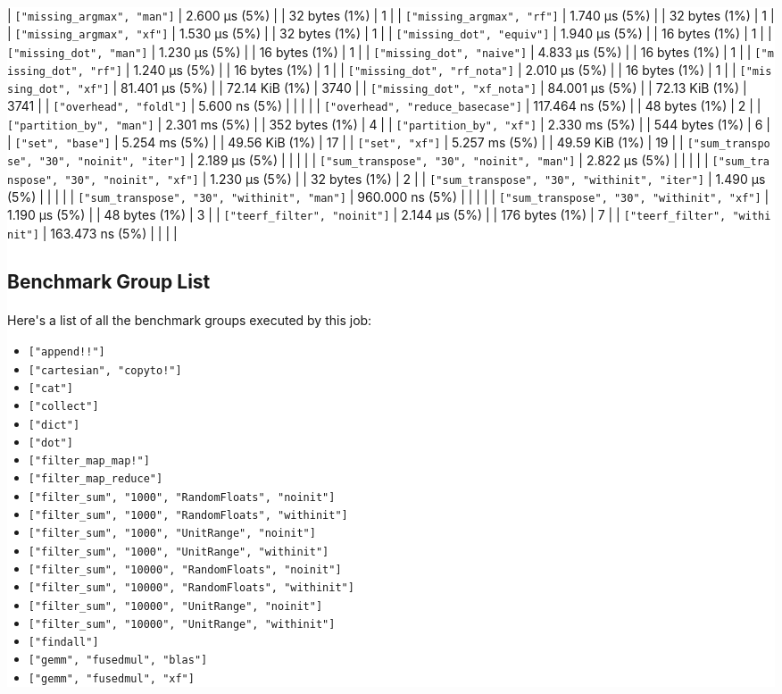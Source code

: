 | `["missing_argmax", "man"]`                                    |   2.600 μs (5%) |         |   32 bytes (1%) |           1 |
| `["missing_argmax", "rf"]`                                     |   1.740 μs (5%) |         |   32 bytes (1%) |           1 |
| `["missing_argmax", "xf"]`                                     |   1.530 μs (5%) |         |   32 bytes (1%) |           1 |
| `["missing_dot", "equiv"]`                                     |   1.940 μs (5%) |         |   16 bytes (1%) |           1 |
| `["missing_dot", "man"]`                                       |   1.230 μs (5%) |         |   16 bytes (1%) |           1 |
| `["missing_dot", "naive"]`                                     |   4.833 μs (5%) |         |   16 bytes (1%) |           1 |
| `["missing_dot", "rf"]`                                        |   1.240 μs (5%) |         |   16 bytes (1%) |           1 |
| `["missing_dot", "rf_nota"]`                                   |   2.010 μs (5%) |         |   16 bytes (1%) |           1 |
| `["missing_dot", "xf"]`                                        |  81.401 μs (5%) |         |  72.14 KiB (1%) |        3740 |
| `["missing_dot", "xf_nota"]`                                   |  84.001 μs (5%) |         |  72.13 KiB (1%) |        3741 |
| `["overhead", "foldl"]`                                        |   5.600 ns (5%) |         |                 |             |
| `["overhead", "reduce_basecase"]`                              | 117.464 ns (5%) |         |   48 bytes (1%) |           2 |
| `["partition_by", "man"]`                                      |   2.301 ms (5%) |         |  352 bytes (1%) |           4 |
| `["partition_by", "xf"]`                                       |   2.330 ms (5%) |         |  544 bytes (1%) |           6 |
| `["set", "base"]`                                              |   5.254 ms (5%) |         |  49.56 KiB (1%) |          17 |
| `["set", "xf"]`                                                |   5.257 ms (5%) |         |  49.59 KiB (1%) |          19 |
| `["sum_transpose", "30", "noinit", "iter"]`                    |   2.189 μs (5%) |         |                 |             |
| `["sum_transpose", "30", "noinit", "man"]`                     |   2.822 μs (5%) |         |                 |             |
| `["sum_transpose", "30", "noinit", "xf"]`                      |   1.230 μs (5%) |         |   32 bytes (1%) |           2 |
| `["sum_transpose", "30", "withinit", "iter"]`                  |   1.490 μs (5%) |         |                 |             |
| `["sum_transpose", "30", "withinit", "man"]`                   | 960.000 ns (5%) |         |                 |             |
| `["sum_transpose", "30", "withinit", "xf"]`                    |   1.190 μs (5%) |         |   48 bytes (1%) |           3 |
| `["teerf_filter", "noinit"]`                                   |   2.144 μs (5%) |         |  176 bytes (1%) |           7 |
| `["teerf_filter", "withinit"]`                                 | 163.473 ns (5%) |         |                 |             |

## Benchmark Group List
Here's a list of all the benchmark groups executed by this job:

- `["append!!"]`
- `["cartesian", "copyto!"]`
- `["cat"]`
- `["collect"]`
- `["dict"]`
- `["dot"]`
- `["filter_map_map!"]`
- `["filter_map_reduce"]`
- `["filter_sum", "1000", "RandomFloats", "noinit"]`
- `["filter_sum", "1000", "RandomFloats", "withinit"]`
- `["filter_sum", "1000", "UnitRange", "noinit"]`
- `["filter_sum", "1000", "UnitRange", "withinit"]`
- `["filter_sum", "10000", "RandomFloats", "noinit"]`
- `["filter_sum", "10000", "RandomFloats", "withinit"]`
- `["filter_sum", "10000", "UnitRange", "noinit"]`
- `["filter_sum", "10000", "UnitRange", "withinit"]`
- `["findall"]`
- `["gemm", "fusedmul", "blas"]`
- `["gemm", "fusedmul", "xf"]`